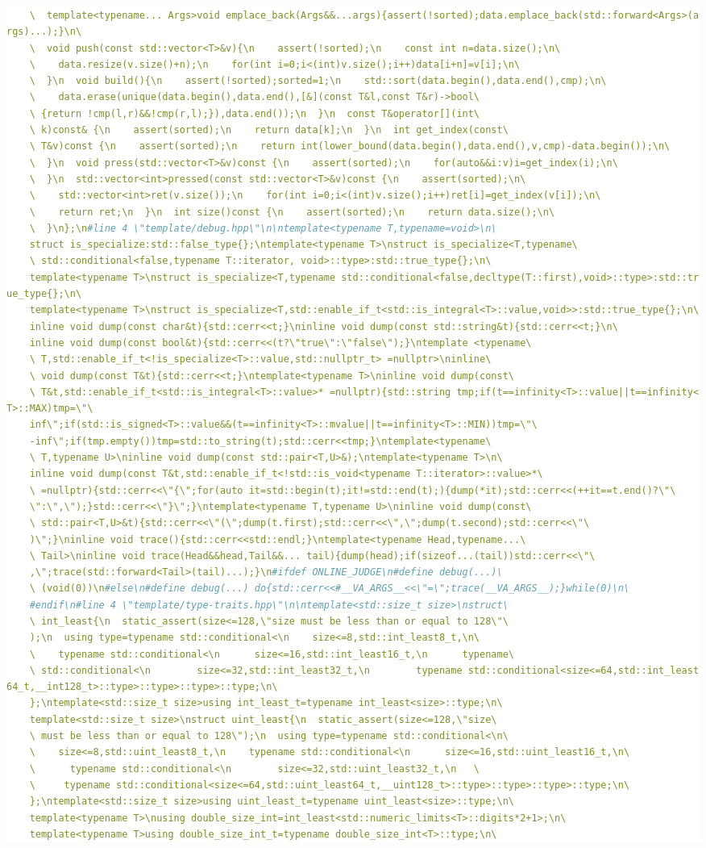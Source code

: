 ```yaml
    \  template<typename... Args>void emplace_back(Args&&...args){assert(!sorted);data.emplace_back(std::forward<Args>(args)...);}\n\
    \  void push(const std::vector<T>&v){\n    assert(!sorted);\n    const int n=data.size();\n\
    \    data.resize(v.size()+n);\n    for(int i=0;i<(int)v.size();i++)data[i+n]=v[i];\n\
    \  }\n  void build(){\n    assert(!sorted);sorted=1;\n    std::sort(data.begin(),data.end(),cmp);\n\
    \    data.erase(unique(data.begin(),data.end(),[&](const T&l,const T&r)->bool\
    \ {return !cmp(l,r)&&!cmp(r,l);}),data.end());\n  }\n  const T&operator[](int\
    \ k)const& {\n    assert(sorted);\n    return data[k];\n  }\n  int get_index(const\
    \ T&v)const {\n    assert(sorted);\n    return int(lower_bound(data.begin(),data.end(),v,cmp)-data.begin());\n\
    \  }\n  void press(std::vector<T>&v)const {\n    assert(sorted);\n    for(auto&&i:v)i=get_index(i);\n\
    \  }\n  std::vector<int>pressed(const std::vector<T>&v)const {\n    assert(sorted);\n\
    \    std::vector<int>ret(v.size());\n    for(int i=0;i<(int)v.size();i++)ret[i]=get_index(v[i]);\n\
    \    return ret;\n  }\n  int size()const {\n    assert(sorted);\n    return data.size();\n\
    \  }\n};\n#line 4 \"template/debug.hpp\"\n\ntemplate<typename T,typename=void>\n\
    struct is_specialize:std::false_type{};\ntemplate<typename T>\nstruct is_specialize<T,typename\
    \ std::conditional<false,typename T::iterator, void>::type>:std::true_type{};\n\
    template<typename T>\nstruct is_specialize<T,typename std::conditional<false,decltype(T::first),void>::type>:std::true_type{};\n\
    template<typename T>\nstruct is_specialize<T,std::enable_if_t<std::is_integral<T>::value,void>>:std::true_type{};\n\
    inline void dump(const char&t){std::cerr<<t;}\ninline void dump(const std::string&t){std::cerr<<t;}\n\
    inline void dump(const bool&t){std::cerr<<(t?\"true\":\"false\");}\ntemplate <typename\
    \ T,std::enable_if_t<!is_specialize<T>::value,std::nullptr_t> =nullptr>\ninline\
    \ void dump(const T&t){std::cerr<<t;}\ntemplate<typename T>\ninline void dump(const\
    \ T&t,std::enable_if_t<std::is_integral<T>::value>* =nullptr){std::string tmp;if(t==infinity<T>::value||t==infinity<T>::MAX)tmp=\"\
    inf\";if(std::is_signed<T>::value&&(t==infinity<T>::mvalue||t==infinity<T>::MIN))tmp=\"\
    -inf\";if(tmp.empty())tmp=std::to_string(t);std::cerr<<tmp;}\ntemplate<typename\
    \ T,typename U>\ninline void dump(const std::pair<T,U>&);\ntemplate<typename T>\n\
    inline void dump(const T&t,std::enable_if_t<!std::is_void<typename T::iterator>::value>*\
    \ =nullptr){std::cerr<<\"{\";for(auto it=std::begin(t);it!=std::end(t);){dump(*it);std::cerr<<(++it==t.end()?\"\
    \":\",\");}std::cerr<<\"}\";}\ntemplate<typename T,typename U>\ninline void dump(const\
    \ std::pair<T,U>&t){std::cerr<<\"(\";dump(t.first);std::cerr<<\",\";dump(t.second);std::cerr<<\"\
    )\";}\ninline void trace(){std::cerr<<std::endl;}\ntemplate<typename Head,typename...\
    \ Tail>\ninline void trace(Head&&head,Tail&&... tail){dump(head);if(sizeof...(tail))std::cerr<<\"\
    ,\";trace(std::forward<Tail>(tail)...);}\n#ifdef ONLINE_JUDGE\n#define debug(...)\
    \ (void(0))\n#else\n#define debug(...) do{std::cerr<<#__VA_ARGS__<<\"=\";trace(__VA_ARGS__);}while(0)\n\
    #endif\n#line 4 \"template/type-traits.hpp\"\n\ntemplate<std::size_t size>\nstruct\
    \ int_least{\n  static_assert(size<=128,\"size must be less than or equal to 128\"\
    );\n  using type=typename std::conditional<\n    size<=8,std::int_least8_t,\n\
    \    typename std::conditional<\n      size<=16,std::int_least16_t,\n      typename\
    \ std::conditional<\n        size<=32,std::int_least32_t,\n        typename std::conditional<size<=64,std::int_least64_t,__int128_t>::type>::type>::type>::type;\n\
    };\ntemplate<std::size_t size>using int_least_t=typename int_least<size>::type;\n\
    template<std::size_t size>\nstruct uint_least{\n  static_assert(size<=128,\"size\
    \ must be less than or equal to 128\");\n  using type=typename std::conditional<\n\
    \    size<=8,std::uint_least8_t,\n    typename std::conditional<\n      size<=16,std::uint_least16_t,\n\
    \      typename std::conditional<\n        size<=32,std::uint_least32_t,\n   \
    \     typename std::conditional<size<=64,std::uint_least64_t,__uint128_t>::type>::type>::type>::type;\n\
    };\ntemplate<std::size_t size>using uint_least_t=typename uint_least<size>::type;\n\
    template<typename T>\nusing double_size_int=int_least<std::numeric_limits<T>::digits*2+1>;\n\
    template<typename T>using double_size_int_t=typename double_size_int<T>::type;\n\
```